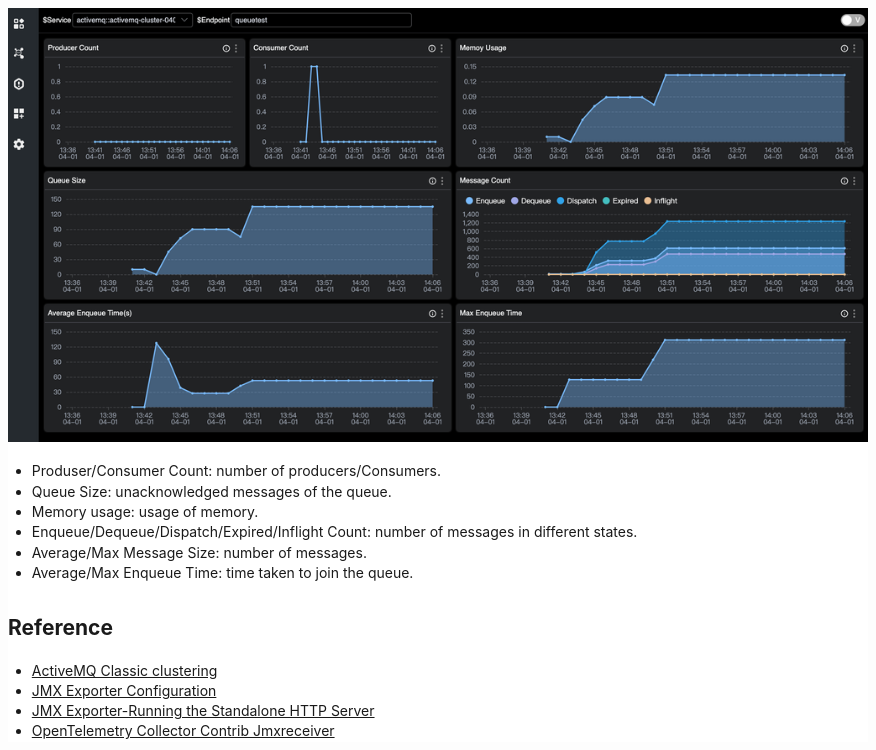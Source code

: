 ![activemq_destination_panel](./activemq_destination_panel.png)

- Produser/Consumer Count: number of producers/Consumers.
- Queue Size: unacknowledged messages of the queue.
- Memory usage: usage of memory.
- Enqueue/Dequeue/Dispatch/Expired/Inflight Count: number of messages in different states.
- Average/Max Message Size: number of messages.
- Average/Max Enqueue Time: time taken to join the queue.

## Reference

- [ActiveMQ Classic clustering](https://activemq.apache.org/components/classic/documentation/clustering)
- [JMX Exporter Configuration](https://github.com/prometheus/jmx_exporter/tree/release-0.20.0#Configuration)
- [JMX Exporter-Running the Standalone HTTP Server](https://github.com/prometheus/jmx_exporter/tree/release-0.20.0)
- [OpenTelemetry Collector Contrib Jmxreceiver](https://github.com/open-telemetry/opentelemetry-collector-contrib/tree/main/receiver/jmxreceiver)
